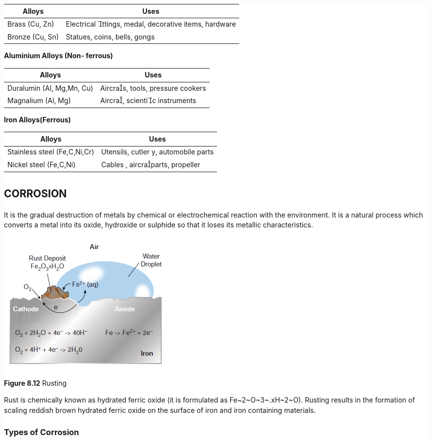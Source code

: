 | Alloys |Uses |
|------|------|
| Brass (Cu, Zn) |Electrical ttings, medal, decorative items, hardware |
| Bronze (Cu, Sn) |Statues, coins, bells, gongs |

**Aluminium Alloys (Non- ferrous)**

| Alloys |Uses |
|------|------|
| Duralumin (Al, Mg,Mn, Cu) |Aircras, tools, pressure cookers |
| Magnalium (Al, Mg) |Aircra, scientic instruments |

**Iron Alloys(Ferrous)**

| Alloys |Uses |
|------|------|
| Stainless steel (Fe,C,Ni,Cr) |Utensils, cutler y, automobile parts |
| Nickel steel (Fe,C,Ni) |Cables , aircraparts, propeller |



## CORROSION

It is the gradual destruction of metals by chemical or electrochemical reaction with the environment. It is a natural process which converts a metal into its oxide, hydroxide or sulphide so that it loses its metallic characteristics.

![Alt Rusting](figure-8.12.png)

**Figure 8.12** Rusting

Rust is chemically known as hydrated ferric oxide (it is formulated as Fe~2~O~3~.xH~2~O). Rusting results in the formation of scaling reddish brown hydrated ferric oxide on the surface of iron and iron containing materials.

### Types of Corrosion
